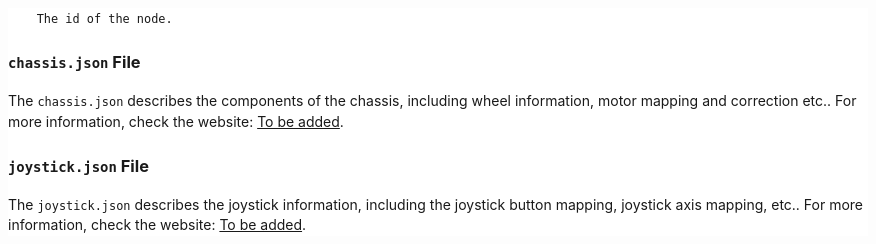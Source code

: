         The id of the node.

### `chassis.json` File
The `chassis.json` describes the components of the chassis, including wheel information, motor mapping and correction etc.. For more information, check the website: [To be added]().

### `joystick.json` File
The `joystick.json` describes the joystick information, including the joystick button mapping, joystick axis mapping, etc.. For more information, check the website: [To be added]().